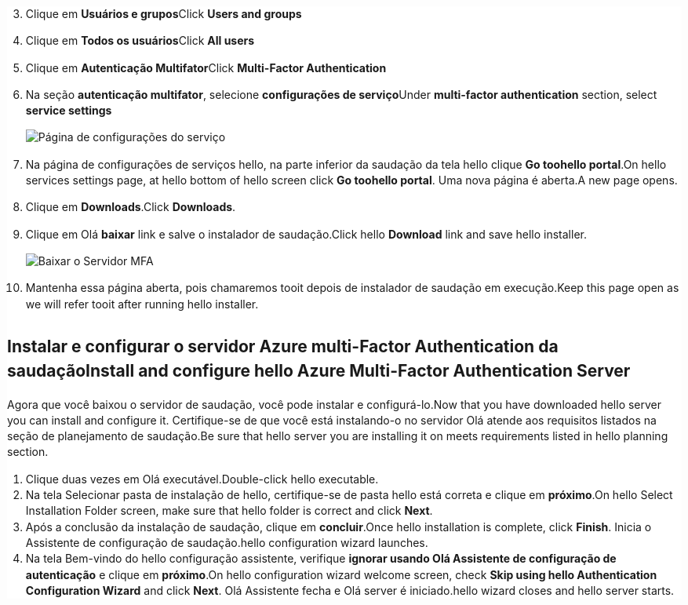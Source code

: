3. <span data-ttu-id="4c6b9-187">Clique em **Usuários e grupos**</span><span class="sxs-lookup"><span data-stu-id="4c6b9-187">Click **Users and groups**</span></span>
4. <span data-ttu-id="4c6b9-188">Clique em **Todos os usuários**</span><span class="sxs-lookup"><span data-stu-id="4c6b9-188">Click **All users**</span></span>
5. <span data-ttu-id="4c6b9-189">Clique em **Autenticação Multifator**</span><span class="sxs-lookup"><span data-stu-id="4c6b9-189">Click **Multi-Factor Authentication**</span></span>
6. <span data-ttu-id="4c6b9-190">Na seção **autenticação multifator**, selecione **configurações de serviço**</span><span class="sxs-lookup"><span data-stu-id="4c6b9-190">Under **multi-factor authentication** section, select **service settings**</span></span>

   ![Página de configurações do serviço](./media/multi-factor-authentication-get-started-server/servicesettings.png)

6. <span data-ttu-id="4c6b9-192">Na página de configurações de serviços hello, na parte inferior da saudação da tela hello clique **Go toohello portal**.</span><span class="sxs-lookup"><span data-stu-id="4c6b9-192">On hello services settings page, at hello bottom of hello screen click **Go toohello portal**.</span></span> <span data-ttu-id="4c6b9-193">Uma nova página é aberta.</span><span class="sxs-lookup"><span data-stu-id="4c6b9-193">A new page opens.</span></span>
7. <span data-ttu-id="4c6b9-194">Clique em **Downloads**.</span><span class="sxs-lookup"><span data-stu-id="4c6b9-194">Click **Downloads**.</span></span>
8. <span data-ttu-id="4c6b9-195">Clique em Olá **baixar** link e salve o instalador de saudação.</span><span class="sxs-lookup"><span data-stu-id="4c6b9-195">Click hello **Download** link and save hello installer.</span></span>

   ![Baixar o Servidor MFA](./media/multi-factor-authentication-get-started-server/download4.png)

9. <span data-ttu-id="4c6b9-197">Mantenha essa página aberta, pois chamaremos tooit depois de instalador de saudação em execução.</span><span class="sxs-lookup"><span data-stu-id="4c6b9-197">Keep this page open as we will refer tooit after running hello installer.</span></span>

## <a name="install-and-configure-hello-azure-multi-factor-authentication-server"></a><span data-ttu-id="4c6b9-198">Instalar e configurar o servidor Azure multi-Factor Authentication da saudação</span><span class="sxs-lookup"><span data-stu-id="4c6b9-198">Install and configure hello Azure Multi-Factor Authentication Server</span></span>

<span data-ttu-id="4c6b9-199">Agora que você baixou o servidor de saudação, você pode instalar e configurá-lo.</span><span class="sxs-lookup"><span data-stu-id="4c6b9-199">Now that you have downloaded hello server you can install and configure it.</span></span> <span data-ttu-id="4c6b9-200">Certifique-se de que você está instalando-o no servidor Olá atende aos requisitos listados na seção de planejamento de saudação.</span><span class="sxs-lookup"><span data-stu-id="4c6b9-200">Be sure that hello server you are installing it on meets requirements listed in hello planning section.</span></span>

1. <span data-ttu-id="4c6b9-201">Clique duas vezes em Olá executável.</span><span class="sxs-lookup"><span data-stu-id="4c6b9-201">Double-click hello executable.</span></span>
2. <span data-ttu-id="4c6b9-202">Na tela Selecionar pasta de instalação de hello, certifique-se de pasta hello está correta e clique em **próximo**.</span><span class="sxs-lookup"><span data-stu-id="4c6b9-202">On hello Select Installation Folder screen, make sure that hello folder is correct and click **Next**.</span></span>
3. <span data-ttu-id="4c6b9-203">Após a conclusão da instalação de saudação, clique em **concluir**.</span><span class="sxs-lookup"><span data-stu-id="4c6b9-203">Once hello installation is complete, click **Finish**.</span></span>  <span data-ttu-id="4c6b9-204">Inicia o Assistente de configuração de saudação.</span><span class="sxs-lookup"><span data-stu-id="4c6b9-204">hello configuration wizard launches.</span></span>
4. <span data-ttu-id="4c6b9-205">Na tela Bem-vindo do hello configuração assistente, verifique **ignorar usando Olá Assistente de configuração de autenticação** e clique em **próximo**.</span><span class="sxs-lookup"><span data-stu-id="4c6b9-205">On hello configuration wizard welcome screen, check **Skip using hello Authentication Configuration Wizard** and click **Next**.</span></span>  <span data-ttu-id="4c6b9-206">Olá Assistente fecha e Olá server é iniciado.</span><span class="sxs-lookup"><span data-stu-id="4c6b9-206">hello wizard closes and hello server starts.</span></span>
